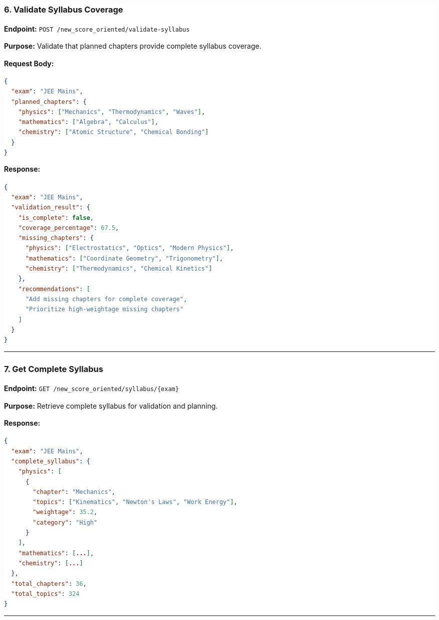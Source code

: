 
### 6. **Validate Syllabus Coverage**
**Endpoint:** `POST /new_score_oriented/validate-syllabus`

**Purpose:** Validate that planned chapters provide complete syllabus coverage.

**Request Body:**
```json
{
  "exam": "JEE Mains",
  "planned_chapters": {
    "physics": ["Mechanics", "Thermodynamics", "Waves"],
    "mathematics": ["Algebra", "Calculus"],
    "chemistry": ["Atomic Structure", "Chemical Bonding"]
  }
}
```

**Response:**
```json
{
  "exam": "JEE Mains",
  "validation_result": {
    "is_complete": false,
    "coverage_percentage": 67.5,
    "missing_chapters": {
      "physics": ["Electrostatics", "Optics", "Modern Physics"],
      "mathematics": ["Coordinate Geometry", "Trigonometry"],
      "chemistry": ["Thermodynamics", "Chemical Kinetics"]
    },
    "recommendations": [
      "Add missing chapters for complete coverage",
      "Prioritize high-weightage missing chapters"
    ]
  }
}
```

---

### 7. **Get Complete Syllabus**
**Endpoint:** `GET /new_score_oriented/syllabus/{exam}`

**Purpose:** Retrieve complete syllabus for validation and planning.

**Response:**
```json
{
  "exam": "JEE Mains",
  "complete_syllabus": {
    "physics": [
      {
        "chapter": "Mechanics",
        "topics": ["Kinematics", "Newton's Laws", "Work Energy"],
        "weightage": 35.2,
        "category": "High"
      }
    ],
    "mathematics": [...],
    "chemistry": [...]
  },
  "total_chapters": 36,
  "total_topics": 324
}
```

---